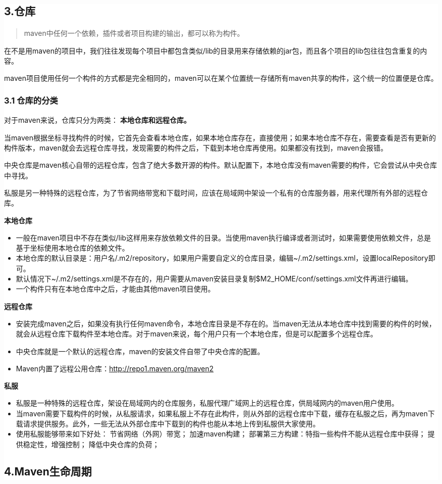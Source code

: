 ## 3.仓库

>maven中任何一个依赖，插件或者项目构建的输出，都可以称为构件。

在不是用maven的项目中，我们往往发现每个项目中都包含类似/lib的目录用来存储依赖的jar包，而且各个项目的lib包往往包含重复的内容。

maven项目使用任何一个构件的方式都是完全相同的，maven可以在某个位置统一存储所有maven共享的构件，这个统一的位置便是仓库。

### 3.1 仓库的分类

对于maven来说，仓库只分为两类： **本地仓库和远程仓库。** 

当maven根据坐标寻找构件的时候，它首先会查看本地仓库，如果本地仓库存在，直接使用；如果本地仓库不存在，需要查看是否有更新的构件版本，maven就会去远程仓库寻找，发现需要的构件之后，下载到本地仓库再使用。如果都没有找到，maven会报错。

中央仓库是maven核心自带的远程仓库，包含了绝大多数开源的构件。默认配置下，本地仓库没有maven需要的构件，它会尝试从中央仓库中寻找。

私服是另一种特殊的远程仓库，为了节省网络带宽和下载时间，应该在局域网中架设一个私有的仓库服务器，用来代理所有外部的远程仓库。

**本地仓库**
- 一般在maven项目中不存在类似/lib这样用来存放依赖文件的目录。当使用maven执行编译或者测试时，如果需要使用依赖文件，总是基于坐标使用本地仓库的依赖文件。
- 本地仓库的默认目录是：用户名/.m2/repository，如果用户需要自定义的仓库目录，编辑~/.m2/settings.xml，设置localRepository即可。
- 默认情况下~/.m2/settings.xml是不存在的，用户需要从maven安装目录复制$M2_HOME/conf/settings.xml文件再进行编辑。
- 一个构件只有在本地仓库中之后，才能由其他maven项目使用。
  
**远程仓库**
- 安装完成maven之后，如果没有执行任何maven命令，本地仓库目录是不存在的。当maven无法从本地仓库中找到需要的构件的时候，就会从远程仓库下载构件至本地仓库。对于maven来说，每个用户只有一个本地仓库，但是可以配置多个远程仓库。

- 中央仓库就是一个默认的远程仓库，maven的安装文件自带了中央仓库的配置。
- Maven内置了远程公用仓库：http://repo1.maven.org/maven2

**私服**
- 私服是一种特殊的远程仓库，架设在局域网内的仓库服务，私服代理广域网上的远程仓库，供局域网内的maven用户使用。
- 当maven需要下载构件的时候，从私服请求，如果私服上不存在此构件，则从外部的远程仓库中下载，缓存在私服之后，再为maven下载请求提供服务。此外，一些无法从外部仓库中下载到的构件也能从本地上传到私服供大家使用。
- 使用私服能够带来如下好处：
    节省网络（外网）带宽；
    加速maven构建；
    部署第三方构建：特指一些构件不能从远程仓库中获得；
    提供稳定性，增强控制；
    降低中央仓库的负荷；

## 4.Maven生命周期



